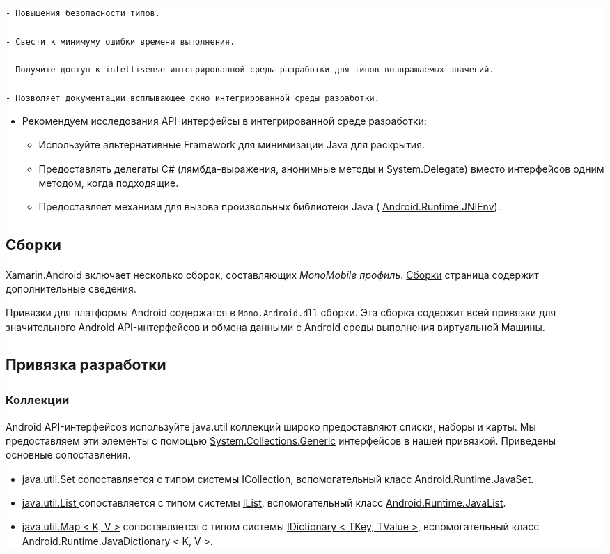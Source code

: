     - Повышения безопасности типов.

    - Свести к минимуму ошибки времени выполнения.

    - Получите доступ к intellisense интегрированной среды разработки для типов возвращаемых значений.

    - Позволяет документации всплывающее окно интегрированной среды разработки.

-  Рекомендуем исследования API-интерфейсы в интегрированной среде разработки:

    - Используйте альтернативные Framework для минимизации Java для раскрытия.

    - Предоставлять делегаты C# (лямбда-выражения, анонимные методы и System.Delegate) вместо интерфейсов одним методом, когда подходящие.

    - Предоставляет механизм для вызова произвольных библиотеки Java ( [Android.Runtime.JNIEnv](https://developer.xamarin.com/api/type/Android.Runtime.JNIEnv/)).


<a name="Assemblies" />

## <a name="assemblies"></a>Сборки

Xamarin.Android включает несколько сборок, составляющих *MonoMobile профиль*. [Сборки](~/cross-platform/internals/available-assemblies.md) страница содержит дополнительные сведения.

Привязки для платформы Android содержатся в `Mono.Android.dll` сборки. Эта сборка содержит всей привязки для значительного Android API-интерфейсов и обмена данными с Android среды выполнения виртуальной Машины.

<a name="Binding_Design" />

## <a name="binding-design"></a>Привязка разработки

<a name="Collections" />

### <a name="collections"></a>Коллекции

Android API-интерфейсов используйте java.util коллекций широко предоставляют списки, наборы и карты. Мы предоставляем эти элементы с помощью [System.Collections.Generic](https://developer.xamarin.com/api/namespace/System.Collections.Generic/) интерфейсов в нашей привязкой. Приведены основные сопоставления.

-   [java.util.Set<E> ](http://developer.android.com/reference/java/util/Set.html) сопоставляется с типом системы [ICollection<T>](http://msdn.microsoft.com/en-us/library/92t2ye13.aspx), вспомогательный класс [Android.Runtime.JavaSet<T>](https://developer.xamarin.com/api/type/Android.Runtime.JavaSet%601/).

-   [java.util.List<E> ](http://developer.android.com/reference/java/util/List.html) сопоставляется с типом системы [IList<T>](http://msdn.microsoft.com/en-us/library/5y536ey6.aspx), вспомогательный класс [Android.Runtime.JavaList<T>](https://developer.xamarin.com/api/type/Android.Runtime.JavaList%601/).

-   [java.util.Map < K, V >](http://developer.android.com/reference/java/util/Map.html) сопоставляется с типом системы [IDictionary < TKey, TValue >](http://msdn.microsoft.com/en-us/library/s4ys34ea.aspx), вспомогательный класс [Android.Runtime.JavaDictionary < K, V >](https://developer.xamarin.com/api/type/Android.Runtime.JavaDictionary%602/).
